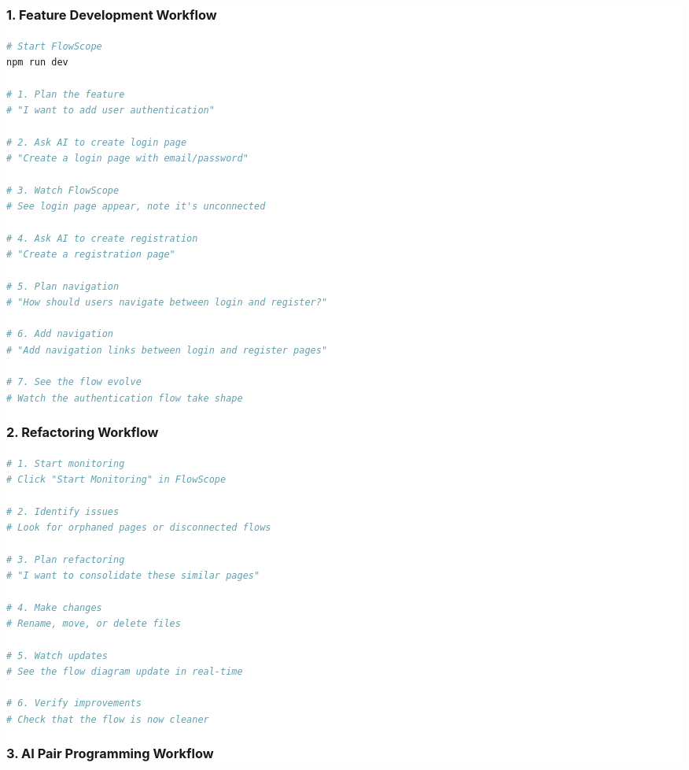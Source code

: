 ### 1. Feature Development Workflow

```bash
# Start FlowScope
npm run dev

# 1. Plan the feature
# "I want to add user authentication"

# 2. Ask AI to create login page
# "Create a login page with email/password"

# 3. Watch FlowScope
# See login page appear, note it's unconnected

# 4. Ask AI to create registration
# "Create a registration page"

# 5. Plan navigation
# "How should users navigate between login and register?"

# 6. Add navigation
# "Add navigation links between login and register pages"

# 7. See the flow evolve
# Watch the authentication flow take shape
```

### 2. Refactoring Workflow

```bash
# 1. Start monitoring
# Click "Start Monitoring" in FlowScope

# 2. Identify issues
# Look for orphaned pages or disconnected flows

# 3. Plan refactoring
# "I want to consolidate these similar pages"

# 4. Make changes
# Rename, move, or delete files

# 5. Watch updates
# See the flow diagram update in real-time

# 6. Verify improvements
# Check that the flow is now cleaner
```

### 3. AI Pair Programming Workflow
